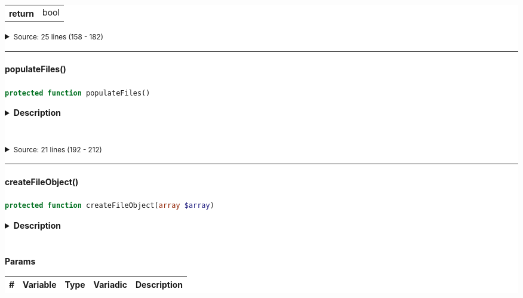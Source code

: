 </tbody>
</table>



<table>
<tr>
<th style="vertical-align:top;">return</th>
<td>bool
</td>
</tr>
</table>





<details><summary><small>Source: 25 lines (158 - 182)</small></summary></details>


<hr>

#### populateFiles()

```php
protected function populateFiles()
```

<details><summary style="margin-bottom:12px;"><strong>Description</strong></summary></details>



<table style="text-align:left">
</table>










<details><summary><small>Source: 21 lines (192 - 212)</small></summary></details>


<hr>

#### createFileObject()

```php
protected function createFileObject(array $array)
```

<details><summary style="margin-bottom:12px;"><strong>Description</strong></summary></details>



<table style="text-align:left">
</table>


**Params**

<table>
<thead>
<tr>
<th>#</th>
<th>Variable</th>
<th>Type</th>
<th>Variadic</th>
<th>Description</th>
</tr>
</thead>
<tbody>
